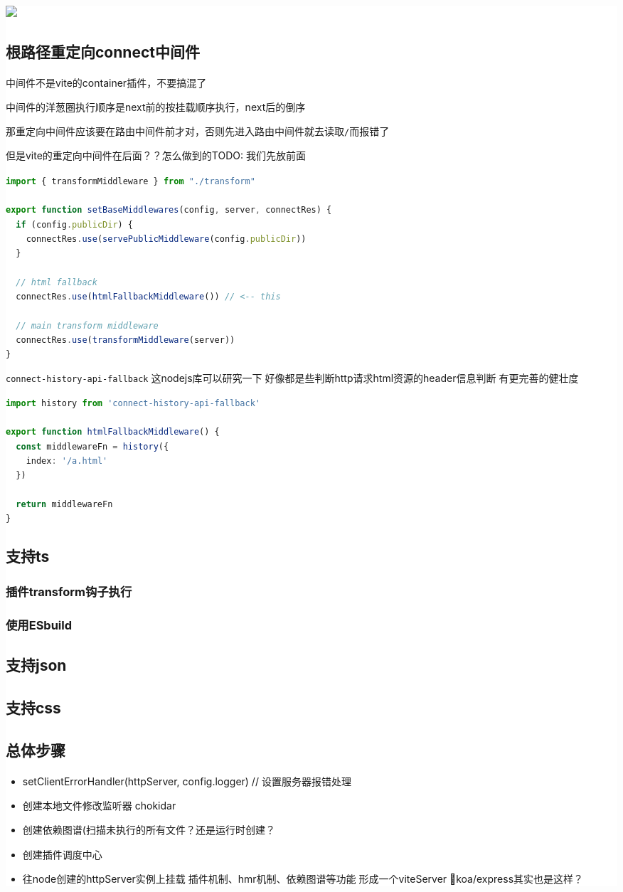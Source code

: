 ![](https://kingan-md-img.oss-cn-guangzhou.aliyuncs.com/blog/20230101161040.png)

## 根路径重定向connect中间件

中间件不是vite的container插件，不要搞混了

中间件的洋葱圈执行顺序是next前的按挂载顺序执行，next后的倒序

那重定向中间件应该要在路由中间件前才对，否则先进入路由中间件就去读取`/`而报错了

但是vite的重定向中间件在后面？？怎么做到的TODO:
我们先放前面

```ts
import { transformMiddleware } from "./transform"

export function setBaseMiddlewares(config, server, connectRes) {
  if (config.publicDir) {
    connectRes.use(servePublicMiddleware(config.publicDir))
  }

  // html fallback
  connectRes.use(htmlFallbackMiddleware()) // <-- this
  
  // main transform middleware
  connectRes.use(transformMiddleware(server))
}
```

`connect-history-api-fallback` 这nodejs库可以研究一下
好像都是些判断http请求html资源的header信息判断
有更完善的健壮度

```ts
import history from 'connect-history-api-fallback'

export function htmlFallbackMiddleware() {
  const middlewareFn = history({
    index: '/a.html'
  })

  return middlewareFn
}
```

## 支持ts

### 插件transform钩子执行

### 使用ESbuild

## 支持json

## 支持css


## 总体步骤
- setClientErrorHandler(httpServer, config.logger) // 设置服务器报错处理

- 创建本地文件修改监听器 chokidar

- 创建依赖图谱(扫描未执行的所有文件？还是运行时创建？

- 创建插件调度中心

- 往node创建的httpServer实例上挂载 插件机制、hmr机制、依赖图谱等功能 形成一个viteServer 🤔koa/express其实也是这样？